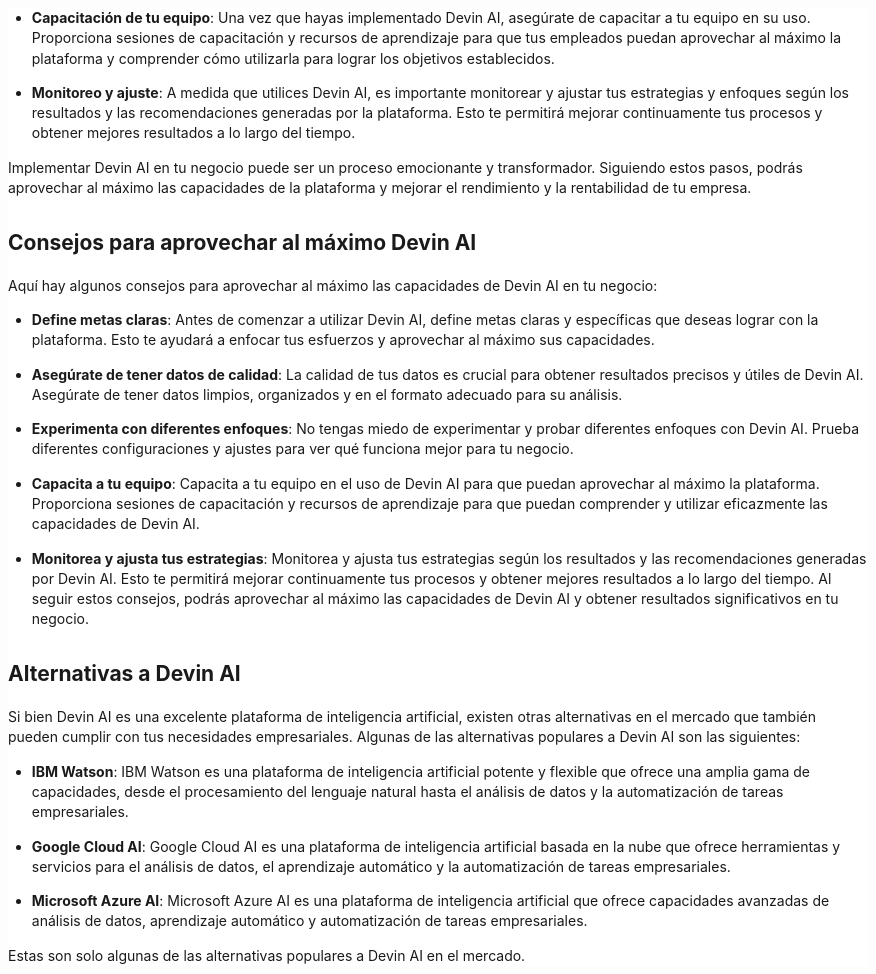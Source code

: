 - **Capacitación de tu equipo**: Una vez que hayas implementado Devin AI, asegúrate de capacitar a tu equipo en su uso. Proporciona sesiones de capacitación y recursos de aprendizaje para que tus empleados puedan aprovechar al máximo la plataforma y comprender cómo utilizarla para lograr los objetivos establecidos.

- **Monitoreo y ajuste**: A medida que utilices Devin AI, es importante monitorear y ajustar tus estrategias y enfoques según los resultados y las recomendaciones generadas por la plataforma. Esto te permitirá mejorar continuamente tus procesos y obtener mejores resultados a lo largo del tiempo.

Implementar Devin AI en tu negocio puede ser un proceso emocionante y transformador. Siguiendo estos pasos, podrás aprovechar al máximo las capacidades de la plataforma y mejorar el rendimiento y la rentabilidad de tu empresa.

## Consejos para aprovechar al máximo Devin AI

Aquí hay algunos consejos para aprovechar al máximo las capacidades de Devin AI en tu negocio:

- **Define metas claras**: Antes de comenzar a utilizar Devin AI, define metas claras y específicas que deseas lograr con la plataforma. Esto te ayudará a enfocar tus esfuerzos y aprovechar al máximo sus capacidades.

- **Asegúrate de tener datos de calidad**: La calidad de tus datos es crucial para obtener resultados precisos y útiles de Devin AI. Asegúrate de tener datos limpios, organizados y en el formato adecuado para su análisis.

- **Experimenta con diferentes enfoques**: No tengas miedo de experimentar y probar diferentes enfoques con Devin AI. Prueba diferentes configuraciones y ajustes para ver qué funciona mejor para tu negocio.

- **Capacita a tu equipo**: Capacita a tu equipo en el uso de Devin AI para que puedan aprovechar al máximo la plataforma. Proporciona sesiones de capacitación y recursos de aprendizaje para que puedan comprender y utilizar eficazmente las capacidades de Devin AI.

- **Monitorea y ajusta tus estrategias**: Monitorea y ajusta tus estrategias según los resultados y las recomendaciones generadas por Devin AI. Esto te permitirá mejorar continuamente tus procesos y obtener mejores resultados a lo largo del tiempo.
  Al seguir estos consejos, podrás aprovechar al máximo las capacidades de Devin AI y obtener resultados significativos en tu negocio.

## Alternativas a Devin AI

Si bien Devin AI es una excelente plataforma de inteligencia artificial, existen otras alternativas en el mercado que también pueden cumplir con tus necesidades empresariales. Algunas de las alternativas populares a Devin AI son las siguientes:

- **IBM Watson**: IBM Watson es una plataforma de inteligencia artificial potente y flexible que ofrece una amplia gama de capacidades, desde el procesamiento del lenguaje natural hasta el análisis de datos y la automatización de tareas empresariales.

- **Google Cloud AI**: Google Cloud AI es una plataforma de inteligencia artificial basada en la nube que ofrece herramientas y servicios para el análisis de datos, el aprendizaje automático y la automatización de tareas empresariales.

- **Microsoft Azure AI**: Microsoft Azure AI es una plataforma de inteligencia artificial que ofrece capacidades avanzadas de análisis de datos, aprendizaje automático y automatización de tareas empresariales.

Estas son solo algunas de las alternativas populares a Devin AI en el mercado.
